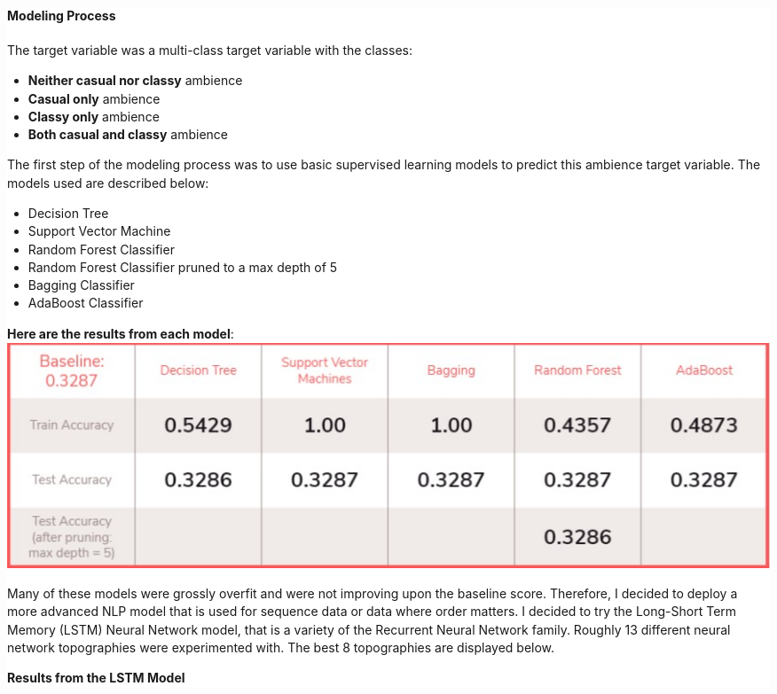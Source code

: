 
#### Modeling Process

The target variable was a multi-class target variable with the classes:
* **Neither casual nor classy** ambience
* **Casual only** ambience
* **Classy only** ambience 
* **Both casual and classy** ambience

The first step of the modeling process was to use basic supervised learning models to predict this ambience target variable.  The models used are described below: 
* Decision Tree
* Support Vector Machine 
* Random Forest Classifier 
* Random Forest Classifier pruned to a max depth of 5
* Bagging Classifier 
* AdaBoost Classifier

**Here are the results from each model**: 
![Figure 1](./Presentation/imgs/model_accuracies.jpg)

Many of these models were grossly overfit and were not improving upon the baseline score.  Therefore, I decided to deploy a more advanced NLP model that is used for sequence data or data where order matters.  I decided to try the Long-Short Term Memory (LSTM) Neural Network model, that is a variety of the Recurrent Neural Network family.  Roughly 13 different neural network topographies were experimented with.  The best 8 topographies are displayed below. 

**Results from the LSTM Model**